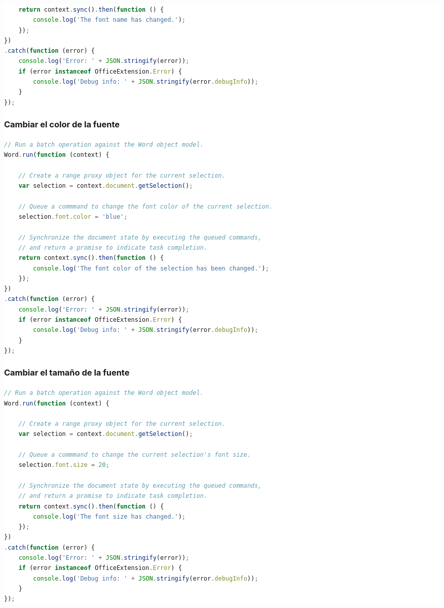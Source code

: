 ```js
    return context.sync().then(function () {
        console.log('The font name has changed.');
    });
})
.catch(function (error) {
    console.log('Error: ' + JSON.stringify(error));
    if (error instanceof OfficeExtension.Error) {
        console.log('Debug info: ' + JSON.stringify(error.debugInfo));
    }
});
```

### Cambiar el color de la fuente
```js
// Run a batch operation against the Word object model.
Word.run(function (context) {

    // Create a range proxy object for the current selection.
    var selection = context.document.getSelection();

    // Queue a commmand to change the font color of the current selection.
    selection.font.color = 'blue';

    // Synchronize the document state by executing the queued commands,
    // and return a promise to indicate task completion.
    return context.sync().then(function () {
        console.log('The font color of the selection has been changed.');
    });
})
.catch(function (error) {
    console.log('Error: ' + JSON.stringify(error));
    if (error instanceof OfficeExtension.Error) {
        console.log('Debug info: ' + JSON.stringify(error.debugInfo));
    }
});
```

### Cambiar el tamaño de la fuente
```js
// Run a batch operation against the Word object model.
Word.run(function (context) {

    // Create a range proxy object for the current selection.
    var selection = context.document.getSelection();

    // Queue a commmand to change the current selection's font size.
    selection.font.size = 20;

    // Synchronize the document state by executing the queued commands,
    // and return a promise to indicate task completion.
    return context.sync().then(function () {
        console.log('The font size has changed.');
    });
})
.catch(function (error) {
    console.log('Error: ' + JSON.stringify(error));
    if (error instanceof OfficeExtension.Error) {
        console.log('Debug info: ' + JSON.stringify(error.debugInfo));
    }
});
```
